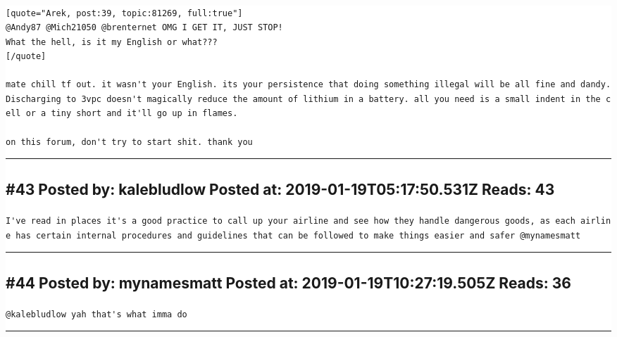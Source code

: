 ```
[quote="Arek, post:39, topic:81269, full:true"]
@Andy87 @Mich21050 @brenternet OMG I GET IT, JUST STOP!
What the hell, is it my English or what???
[/quote]

mate chill tf out. it wasn't your English. its your persistence that doing something illegal will be all fine and dandy. Discharging to 3vpc doesn't magically reduce the amount of lithium in a battery. all you need is a small indent in the cell or a tiny short and it'll go up in flames.

on this forum, don't try to start shit. thank you
```

---
## \#43 Posted by: kalebludlow Posted at: 2019-01-19T05:17:50.531Z Reads: 43

```
I've read in places it's a good practice to call up your airline and see how they handle dangerous goods, as each airline has certain internal procedures and guidelines that can be followed to make things easier and safer @mynamesmatt
```

---
## \#44 Posted by: mynamesmatt Posted at: 2019-01-19T10:27:19.505Z Reads: 36

```
@kalebludlow yah that's what imma do
```

---
